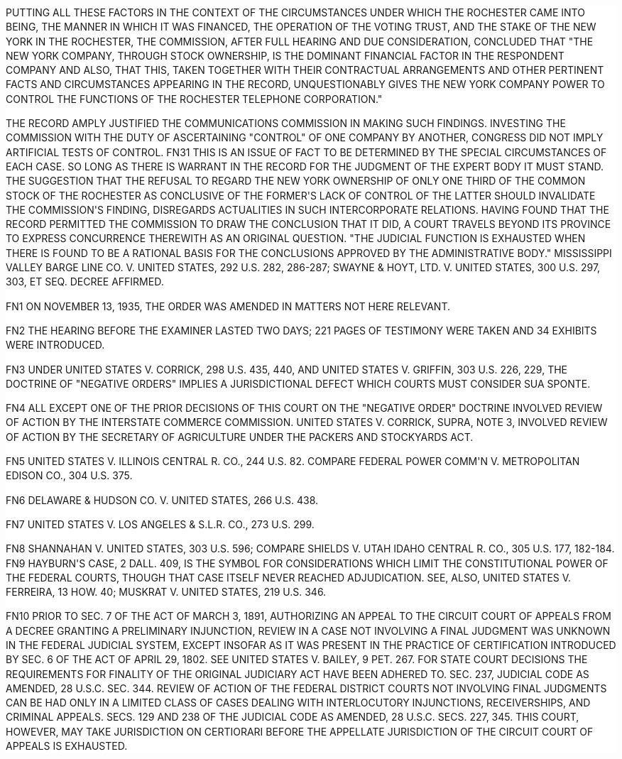 PUTTING ALL THESE FACTORS IN THE CONTEXT OF THE CIRCUMSTANCES UNDER WHICH THE ROCHESTER CAME INTO BEING, THE MANNER IN WHICH IT WAS FINANCED, THE OPERATION OF THE VOTING TRUST, AND THE STAKE OF THE NEW YORK IN THE ROCHESTER, THE COMMISSION, AFTER FULL HEARING AND DUE CONSIDERATION, CONCLUDED THAT "THE NEW YORK COMPANY, THROUGH STOCK OWNERSHIP, IS THE DOMINANT FINANCIAL FACTOR IN THE RESPONDENT COMPANY AND ALSO, THAT THIS, TAKEN TOGETHER WITH THEIR CONTRACTUAL ARRANGEMENTS AND OTHER PERTINENT FACTS AND CIRCUMSTANCES APPEARING IN THE RECORD, UNQUESTIONABLY GIVES THE NEW YORK COMPANY POWER TO CONTROL THE FUNCTIONS OF THE ROCHESTER TELEPHONE CORPORATION."

THE RECORD AMPLY JUSTIFIED THE COMMUNICATIONS COMMISSION IN MAKING SUCH FINDINGS.  INVESTING THE COMMISSION WITH THE DUTY OF ASCERTAINING "CONTROL" OF ONE COMPANY BY ANOTHER, CONGRESS DID NOT IMPLY ARTIFICIAL TESTS OF CONTROL.  FN31  THIS IS AN ISSUE OF FACT TO BE DETERMINED BY THE SPECIAL CIRCUMSTANCES OF EACH CASE.  SO LONG AS THERE IS WARRANT IN THE RECORD FOR THE JUDGMENT OF THE EXPERT BODY IT MUST STAND.  THE SUGGESTION THAT THE REFUSAL TO REGARD THE NEW YORK OWNERSHIP OF ONLY ONE THIRD OF THE COMMON STOCK OF THE ROCHESTER AS CONCLUSIVE OF THE FORMER'S LACK OF CONTROL OF THE LATTER SHOULD INVALIDATE THE COMMISSION'S FINDING, DISREGARDS ACTUALITIES IN SUCH INTERCORPORATE RELATIONS.  HAVING FOUND THAT THE RECORD PERMITTED THE COMMISSION TO DRAW THE CONCLUSION THAT IT DID, A COURT TRAVELS BEYOND ITS PROVINCE TO EXPRESS CONCURRENCE THEREWITH AS AN ORIGINAL QUESTION.  "THE JUDICIAL FUNCTION IS EXHAUSTED WHEN THERE IS FOUND TO BE A RATIONAL BASIS FOR THE CONCLUSIONS APPROVED BY THE ADMINISTRATIVE BODY."  MISSISSIPPI VALLEY BARGE LINE CO. V. UNITED STATES, 292 U.S. 282, 286-287; SWAYNE & HOYT, LTD. V. UNITED STATES, 300 U.S. 297, 303, ET SEQ. DECREE AFFIRMED.

FN1  ON NOVEMBER 13, 1935, THE ORDER WAS AMENDED IN MATTERS NOT HERE RELEVANT.

FN2  THE HEARING BEFORE THE EXAMINER LASTED TWO DAYS; 221 PAGES OF TESTIMONY WERE TAKEN AND 34 EXHIBITS WERE INTRODUCED.

FN3  UNDER UNITED STATES V. CORRICK, 298 U.S. 435, 440, AND UNITED STATES V. GRIFFIN, 303 U.S. 226, 229, THE DOCTRINE OF "NEGATIVE ORDERS" IMPLIES A JURISDICTIONAL DEFECT WHICH COURTS MUST CONSIDER SUA SPONTE.

FN4  ALL EXCEPT ONE OF THE PRIOR DECISIONS OF THIS COURT ON THE "NEGATIVE ORDER" DOCTRINE INVOLVED REVIEW OF ACTION BY THE INTERSTATE COMMERCE COMMISSION.  UNITED STATES V. CORRICK, SUPRA, NOTE 3, INVOLVED REVIEW OF ACTION BY THE SECRETARY OF AGRICULTURE UNDER THE PACKERS AND STOCKYARDS ACT.

FN5  UNITED STATES V. ILLINOIS CENTRAL R. CO., 244 U.S. 82.  COMPARE FEDERAL POWER COMM'N V. METROPOLITAN EDISON CO., 304 U.S. 375.

FN6  DELAWARE & HUDSON CO. V. UNITED STATES, 266 U.S. 438.

FN7  UNITED STATES V. LOS ANGELES & S.L.R. CO., 273 U.S. 299.

FN8  SHANNAHAN V. UNITED STATES, 303 U.S. 596; COMPARE SHIELDS V. UTAH IDAHO CENTRAL R. CO., 305 U.S. 177, 182-184.    FN9  HAYBURN'S CASE, 2 DALL.  409, IS THE SYMBOL FOR CONSIDERATIONS WHICH LIMIT THE CONSTITUTIONAL POWER OF THE FEDERAL COURTS, THOUGH THAT CASE ITSELF NEVER REACHED ADJUDICATION.  SEE, ALSO, UNITED STATES V. FERREIRA, 13 HOW.  40; MUSKRAT V. UNITED STATES, 219 U.S. 346.

FN10  PRIOR TO SEC. 7 OF THE ACT OF MARCH 3, 1891, AUTHORIZING AN APPEAL TO THE CIRCUIT COURT OF APPEALS FROM A DECREE GRANTING A PRELIMINARY INJUNCTION, REVIEW IN A CASE NOT INVOLVING A FINAL JUDGMENT WAS UNKNOWN IN THE FEDERAL JUDICIAL SYSTEM, EXCEPT INSOFAR AS IT WAS PRESENT IN THE PRACTICE OF CERTIFICATION INTRODUCED BY SEC. 6 OF THE ACT OF APRIL 29, 1802.  SEE UNITED STATES V. BAILEY, 9 PET. 267.  FOR STATE COURT DECISIONS THE REQUIREMENTS FOR FINALITY OF THE ORIGINAL JUDICIARY ACT HAVE BEEN ADHERED TO.  SEC. 237, JUDICIAL CODE AS AMENDED, 28 U.S.C. SEC. 344.  REVIEW OF ACTION OF THE FEDERAL DISTRICT COURTS NOT INVOLVING FINAL JUDGMENTS CAN BE HAD ONLY IN A LIMITED CLASS OF CASES DEALING WITH INTERLOCUTORY INJUNCTIONS, RECEIVERSHIPS, AND CRIMINAL APPEALS.  SECS. 129 AND 238 OF THE JUDICIAL CODE AS AMENDED, 28 U.S.C. SECS. 227, 345.  THIS COURT, HOWEVER, MAY TAKE JURISDICTION ON CERTIORARI BEFORE THE APPELLATE JURISDICTION OF THE CIRCUIT COURT OF APPEALS IS EXHAUSTED.
